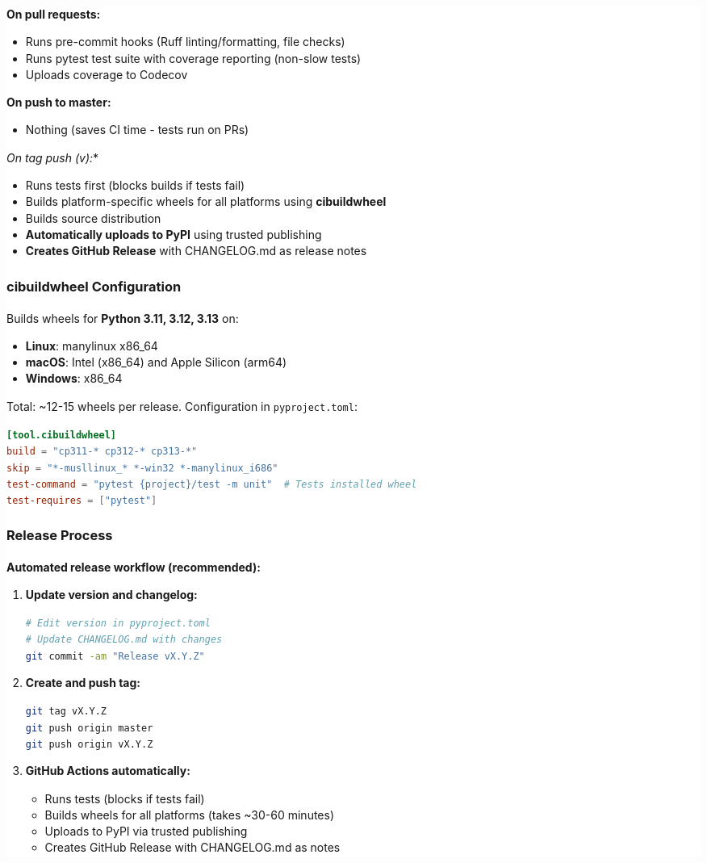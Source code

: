 **On pull requests:**
- Runs pre-commit hooks (Ruff linting/formatting, file checks)
- Runs pytest test suite with coverage reporting (non-slow tests)
- Uploads coverage to Codecov

**On push to master:**
- Nothing (saves CI time - tests run on PRs)

**On tag push (v*):**
- Runs tests first (blocks builds if tests fail)
- Builds platform-specific wheels for all platforms using **cibuildwheel**
- Builds source distribution
- **Automatically uploads to PyPI** using trusted publishing
- **Creates GitHub Release** with CHANGELOG.md as release notes

### cibuildwheel Configuration

Builds wheels for **Python 3.11, 3.12, 3.13** on:
- **Linux**: manylinux x86_64
- **macOS**: Intel (x86_64) and Apple Silicon (arm64)
- **Windows**: x86_64

Total: ~12-15 wheels per release. Configuration in `pyproject.toml`:

```toml
[tool.cibuildwheel]
build = "cp311-* cp312-* cp313-*"
skip = "*-musllinux_* *-win32 *-manylinux_i686"
test-command = "pytest {project}/test -m unit"  # Tests installed wheel
test-requires = ["pytest"]
```

### Release Process

**Automated release workflow (recommended):**

1. **Update version and changelog:**
   ```bash
   # Edit version in pyproject.toml
   # Update CHANGELOG.md with changes
   git commit -am "Release vX.Y.Z"
   ```

2. **Create and push tag:**
   ```bash
   git tag vX.Y.Z
   git push origin master
   git push origin vX.Y.Z
   ```

3. **GitHub Actions automatically:**
   - Runs tests (blocks if tests fail)
   - Builds wheels for all platforms (takes ~30-60 minutes)
   - Uploads to PyPI via trusted publishing
   - Creates GitHub Release with CHANGELOG.md as notes

